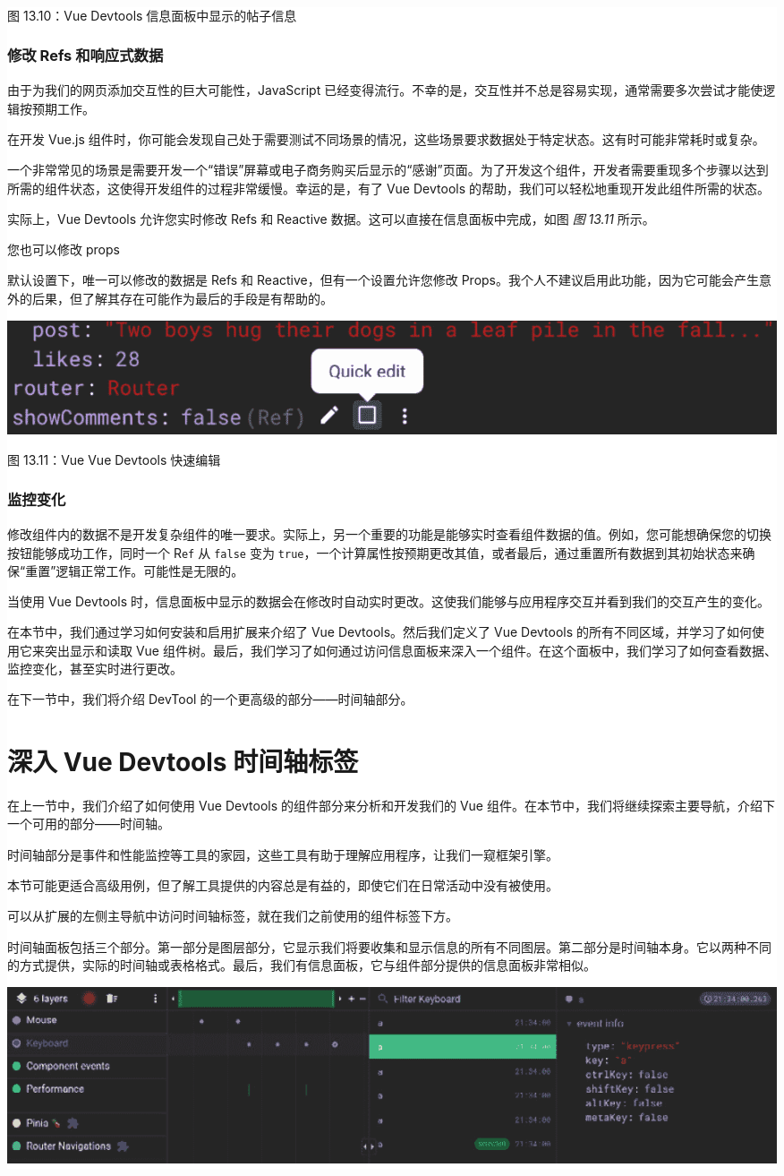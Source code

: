 图 13.10：Vue Devtools 信息面板中显示的帖子信息

### 修改 Refs 和响应式数据

由于为我们的网页添加交互性的巨大可能性，JavaScript 已经变得流行。不幸的是，交互性并不总是容易实现，通常需要多次尝试才能使逻辑按预期工作。

在开发 Vue.js 组件时，你可能会发现自己处于需要测试不同场景的情况，这些场景要求数据处于特定状态。这有时可能非常耗时或复杂。

一个非常常见的场景是需要开发一个“错误”屏幕或电子商务购买后显示的“感谢”页面。为了开发这个组件，开发者需要重现多个步骤以达到所需的组件状态，这使得开发组件的过程非常缓慢。幸运的是，有了 Vue Devtools 的帮助，我们可以轻松地重现开发此组件所需的状态。

实际上，Vue Devtools 允许您实时修改 Refs 和 Reactive 数据。这可以直接在信息面板中完成，如图 *图 13.11* 所示。

您也可以修改 props

默认设置下，唯一可以修改的数据是 Refs 和 Reactive，但有一个设置允许您修改 Props。我个人不建议启用此功能，因为它可能会产生意外的后果，但了解其存在可能作为最后的手段是有帮助的。

![图片](img/B21130_13_11.jpg)

图 13.11：Vue Vue Devtools 快速编辑

### 监控变化

修改组件内的数据不是开发复杂组件的唯一要求。实际上，另一个重要的功能是能够实时查看组件数据的值。例如，您可能想确保您的切换按钮能够成功工作，同时一个 R`ef` 从 `false` 变为 `true`，一个计算属性按预期更改其值，或者最后，通过重置所有数据到其初始状态来确保“重置”逻辑正常工作。可能性是无限的。

当使用 Vue Devtools 时，信息面板中显示的数据会在修改时自动实时更改。这使我们能够与应用程序交互并看到我们的交互产生的变化。

在本节中，我们通过学习如何安装和启用扩展来介绍了 Vue Devtools。然后我们定义了 Vue Devtools 的所有不同区域，并学习了如何使用它来突出显示和读取 Vue 组件树。最后，我们学习了如何通过访问信息面板来深入一个组件。在这个面板中，我们学习了如何查看数据、监控变化，甚至实时进行更改。

在下一节中，我们将介绍 DevTool 的一个更高级的部分——时间轴部分。

# 深入 Vue Devtools 时间轴标签

在上一节中，我们介绍了如何使用 Vue Devtools 的组件部分来分析和开发我们的 Vue 组件。在本节中，我们将继续探索主要导航，介绍下一个可用的部分——时间轴。

时间轴部分是事件和性能监控等工具的家园，这些工具有助于理解应用程序，让我们一窥框架引擎。

本节可能更适合高级用例，但了解工具提供的内容总是有益的，即使它们在日常活动中没有被使用。

可以从扩展的左侧主导航中访问时间轴标签，就在我们之前使用的组件标签下方。

时间轴面板包括三个部分。第一部分是图层部分，它显示我们将要收集和显示信息的所有不同图层。第二部分是时间轴本身。它以两种不同的方式提供，实际的时间轴或表格格式。最后，我们有信息面板，它与组件部分提供的信息面板非常相似。

![图片](img/B21130_13_12.jpg)
